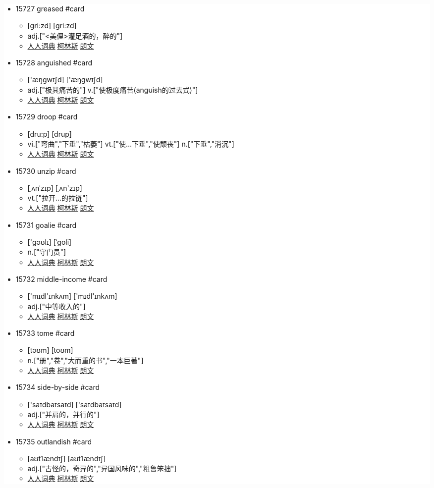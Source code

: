 
- 15727 greased #card
  - [gri:zd]  [gri:zd]
  - adj.["<美俚>灌足酒的，醉的"]
  - [人人词典](https://www.91dict.com/words?w=greased) [柯林斯](https://www.collinsdictionary.com/zh/dictionary/english/greased) [朗文](https://www.ldoceonline.com/dictionary/greased)
  

- 15728 anguished #card
  - ['æŋɡwɪʃd]  ['æŋɡwɪʃd]
  - adj.["极其痛苦的"]  v.["使极度痛苦(anguish的过去式)"]
  - [人人词典](https://www.91dict.com/words?w=anguished) [柯林斯](https://www.collinsdictionary.com/zh/dictionary/english/anguished) [朗文](https://www.ldoceonline.com/dictionary/anguished)
  

- 15729 droop #card
  - [dru:p]  [drup]
  - vi.["弯曲","下垂","枯萎"]  vt.["使…下垂","使颓丧"]  n.["下垂","消沉"]
  - [人人词典](https://www.91dict.com/words?w=droop) [柯林斯](https://www.collinsdictionary.com/zh/dictionary/english/droop) [朗文](https://www.ldoceonline.com/dictionary/droop)
  

- 15730 unzip #card
  - [ˌʌnˈzɪp]  [ˌʌn'zɪp]
  - vt.["拉开…的拉链"]
  - [人人词典](https://www.91dict.com/words?w=unzip) [柯林斯](https://www.collinsdictionary.com/zh/dictionary/english/unzip) [朗文](https://www.ldoceonline.com/dictionary/unzip)
  

- 15731 goalie #card
  - ['ɡəʊlɪ]  [ˈɡoli]
  - n.["守门员"]
  - [人人词典](https://www.91dict.com/words?w=goalie) [柯林斯](https://www.collinsdictionary.com/zh/dictionary/english/goalie) [朗文](https://www.ldoceonline.com/dictionary/goalie)
  

- 15732 middle-income #card
  - ['mɪdl'ɪnkʌm]  ['mɪdl'ɪnkʌm]
  - adj.["中等收入的"]
  - [人人词典](https://www.91dict.com/words?w=middle-income) [柯林斯](https://www.collinsdictionary.com/zh/dictionary/english/middle-income) [朗文](https://www.ldoceonline.com/dictionary/middle-income)
  

- 15733 tome #card
  - [təʊm]  [toʊm]
  - n.["册","卷","大而重的书","一本巨著"]
  - [人人词典](https://www.91dict.com/words?w=tome) [柯林斯](https://www.collinsdictionary.com/zh/dictionary/english/tome) [朗文](https://www.ldoceonline.com/dictionary/tome)
  

- 15734 side-by-side #card
  - ['saɪdbaɪsaɪd]  ['saɪdbaɪsaɪd]
  - adj.["并肩的，并行的"]
  - [人人词典](https://www.91dict.com/words?w=side-by-side) [柯林斯](https://www.collinsdictionary.com/zh/dictionary/english/side-by-side) [朗文](https://www.ldoceonline.com/dictionary/side-by-side)
  

- 15735 outlandish #card
  - [aʊtˈlændɪʃ]  [aʊtˈlændɪʃ]
  - adj.["古怪的，奇异的","异国风味的","粗鲁笨拙"]
  - [人人词典](https://www.91dict.com/words?w=outlandish) [柯林斯](https://www.collinsdictionary.com/zh/dictionary/english/outlandish) [朗文](https://www.ldoceonline.com/dictionary/outlandish)
  